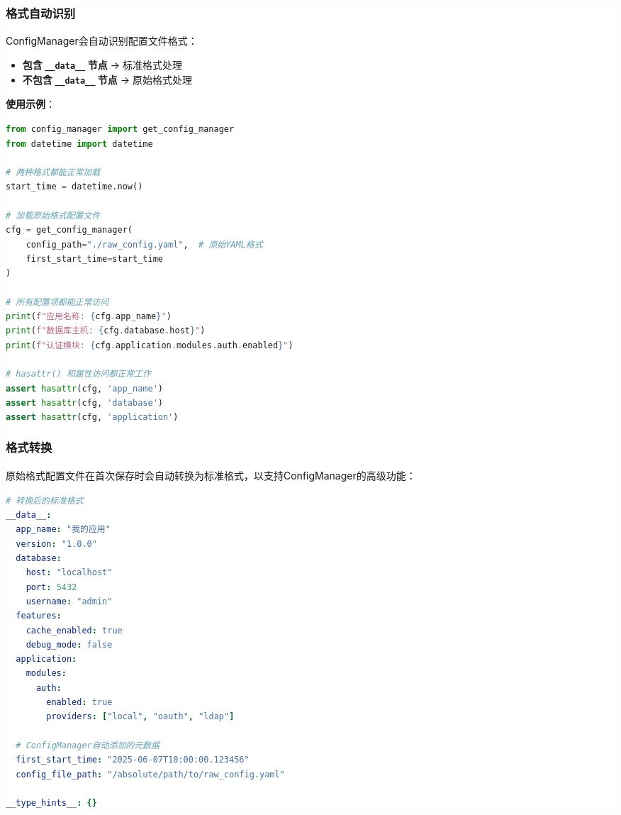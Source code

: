 ### 格式自动识别

ConfigManager会自动识别配置文件格式：

- **包含 `__data__` 节点** → 标准格式处理
- **不包含 `__data__` 节点** → 原始格式处理

**使用示例**：

```python
from config_manager import get_config_manager
from datetime import datetime

# 两种格式都能正常加载
start_time = datetime.now()

# 加载原始格式配置文件
cfg = get_config_manager(
    config_path="./raw_config.yaml",  # 原始YAML格式
    first_start_time=start_time
)

# 所有配置项都能正常访问
print(f"应用名称: {cfg.app_name}")
print(f"数据库主机: {cfg.database.host}")
print(f"认证模块: {cfg.application.modules.auth.enabled}")

# hasattr() 和属性访问都正常工作
assert hasattr(cfg, 'app_name')
assert hasattr(cfg, 'database')
assert hasattr(cfg, 'application')
```

### 格式转换

原始格式配置文件在首次保存时会自动转换为标准格式，以支持ConfigManager的高级功能：

```yaml
# 转换后的标准格式
__data__:
  app_name: "我的应用"
  version: "1.0.0"
  database:
    host: "localhost"
    port: 5432
    username: "admin"
  features:
    cache_enabled: true
    debug_mode: false
  application:
    modules:
      auth:
        enabled: true
        providers: ["local", "oauth", "ldap"]
  
  # ConfigManager自动添加的元数据
  first_start_time: "2025-06-07T10:00:00.123456"
  config_file_path: "/absolute/path/to/raw_config.yaml"

__type_hints__: {}
```
